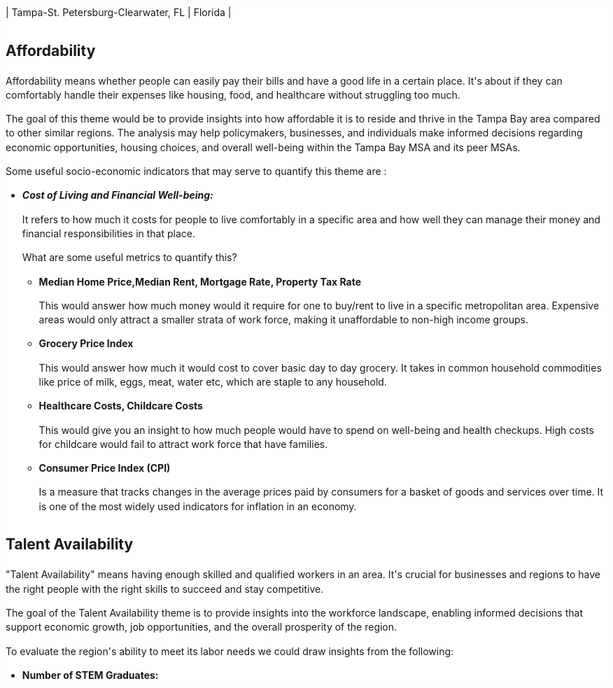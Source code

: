 | Tampa-St. Petersburg-Clearwater, FL | Florida |

## Affordability

Affordability means whether people can easily pay their bills and have a good life in a certain place. It's about if they can comfortably handle their expenses like housing, food, and healthcare without struggling too much.

The goal of this theme would be to provide insights into how affordable it is to reside and thrive in the Tampa Bay area compared to other similar regions. The analysis may help policymakers, businesses, and individuals make informed decisions regarding economic opportunities, housing choices, and overall well-being within the Tampa Bay MSA and its peer MSAs.

Some useful socio-economic indicators that may serve to quantify this theme are :

- ***Cost of Living and Financial Well-being:***
    
    It refers to how much it costs for people to live comfortably in a specific area and how well they can manage their money and financial responsibilities in that place.
    
    What are some useful metrics to quantify this?
    
    - **Median Home Price,Median Rent, Mortgage Rate, Property Tax Rate**
        
        This would answer how much money would it require for one to buy/rent to live in a specific metropolitan area. Expensive areas would only attract a smaller strata of work force, making it unaffordable to non-high income groups.
        
    - **Grocery Price Index**
        
        This would answer how much it would cost to cover basic day to day grocery. It takes in common household commodities like price of milk, eggs, meat, water etc, which are staple to any household.
        
    - **Healthcare Costs, Childcare Costs**
        
        This would give you an insight to how much people would have to spend on well-being and health checkups. High costs for childcare would fail to attract work force that have families.
        
    - **Consumer Price Index (CPI)**
        
        Is a measure that tracks changes in the average prices paid by consumers for a basket of goods and services over time. It is one of the most widely used indicators for inflation in an economy.
        

## **Talent Availability**

"Talent Availability" means having enough skilled and qualified workers in an area. It's crucial for businesses and regions to have the right people with the right skills to succeed and stay competitive.

The goal of the Talent Availability theme is to provide insights into the workforce landscape, enabling informed decisions that support economic growth, job opportunities, and the overall prosperity of the region.

To evaluate the region's ability to meet its labor needs we could draw insights from the following:

- **Number of STEM Graduates:**
    